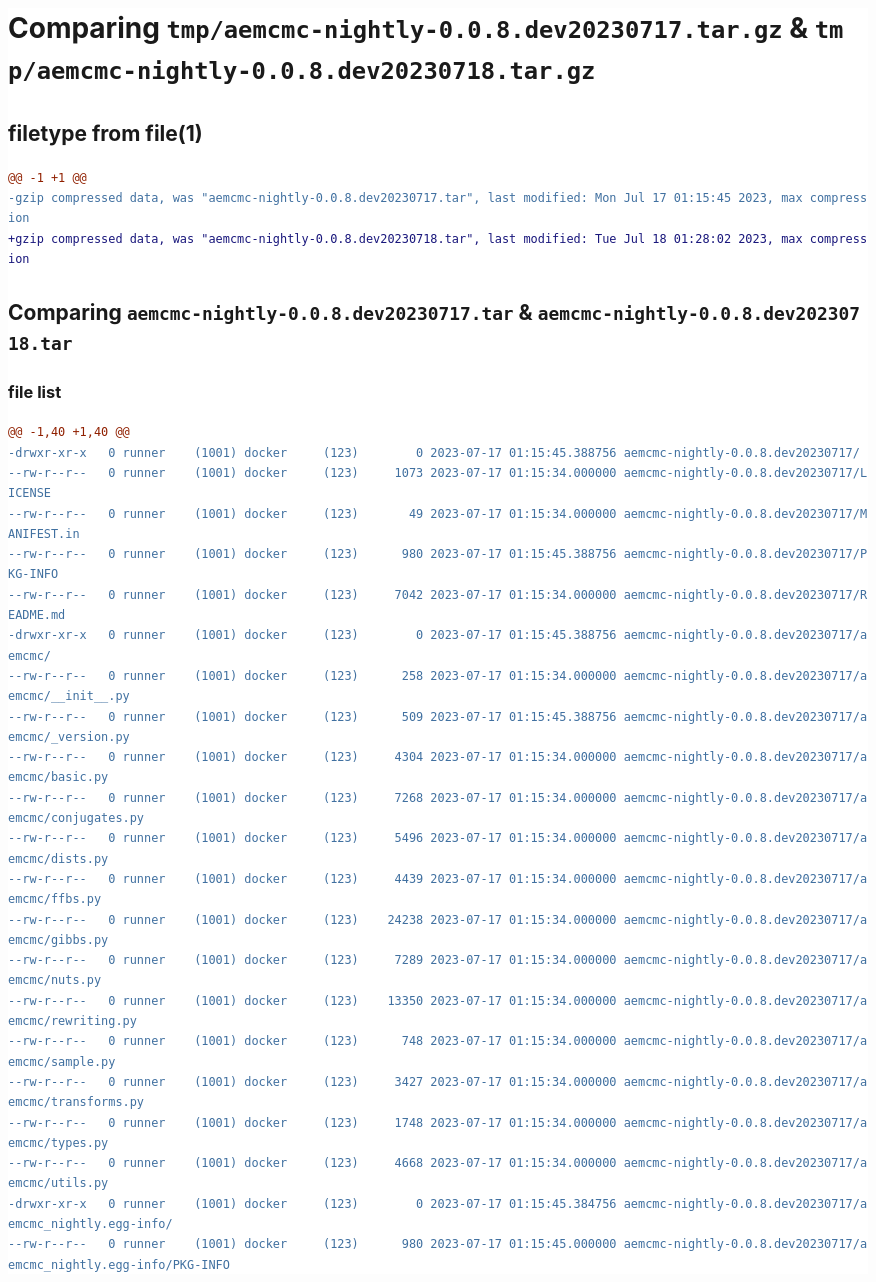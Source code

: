 # Comparing `tmp/aemcmc-nightly-0.0.8.dev20230717.tar.gz` & `tmp/aemcmc-nightly-0.0.8.dev20230718.tar.gz`

## filetype from file(1)

```diff
@@ -1 +1 @@
-gzip compressed data, was "aemcmc-nightly-0.0.8.dev20230717.tar", last modified: Mon Jul 17 01:15:45 2023, max compression
+gzip compressed data, was "aemcmc-nightly-0.0.8.dev20230718.tar", last modified: Tue Jul 18 01:28:02 2023, max compression
```

## Comparing `aemcmc-nightly-0.0.8.dev20230717.tar` & `aemcmc-nightly-0.0.8.dev20230718.tar`

### file list

```diff
@@ -1,40 +1,40 @@
-drwxr-xr-x   0 runner    (1001) docker     (123)        0 2023-07-17 01:15:45.388756 aemcmc-nightly-0.0.8.dev20230717/
--rw-r--r--   0 runner    (1001) docker     (123)     1073 2023-07-17 01:15:34.000000 aemcmc-nightly-0.0.8.dev20230717/LICENSE
--rw-r--r--   0 runner    (1001) docker     (123)       49 2023-07-17 01:15:34.000000 aemcmc-nightly-0.0.8.dev20230717/MANIFEST.in
--rw-r--r--   0 runner    (1001) docker     (123)      980 2023-07-17 01:15:45.388756 aemcmc-nightly-0.0.8.dev20230717/PKG-INFO
--rw-r--r--   0 runner    (1001) docker     (123)     7042 2023-07-17 01:15:34.000000 aemcmc-nightly-0.0.8.dev20230717/README.md
-drwxr-xr-x   0 runner    (1001) docker     (123)        0 2023-07-17 01:15:45.388756 aemcmc-nightly-0.0.8.dev20230717/aemcmc/
--rw-r--r--   0 runner    (1001) docker     (123)      258 2023-07-17 01:15:34.000000 aemcmc-nightly-0.0.8.dev20230717/aemcmc/__init__.py
--rw-r--r--   0 runner    (1001) docker     (123)      509 2023-07-17 01:15:45.388756 aemcmc-nightly-0.0.8.dev20230717/aemcmc/_version.py
--rw-r--r--   0 runner    (1001) docker     (123)     4304 2023-07-17 01:15:34.000000 aemcmc-nightly-0.0.8.dev20230717/aemcmc/basic.py
--rw-r--r--   0 runner    (1001) docker     (123)     7268 2023-07-17 01:15:34.000000 aemcmc-nightly-0.0.8.dev20230717/aemcmc/conjugates.py
--rw-r--r--   0 runner    (1001) docker     (123)     5496 2023-07-17 01:15:34.000000 aemcmc-nightly-0.0.8.dev20230717/aemcmc/dists.py
--rw-r--r--   0 runner    (1001) docker     (123)     4439 2023-07-17 01:15:34.000000 aemcmc-nightly-0.0.8.dev20230717/aemcmc/ffbs.py
--rw-r--r--   0 runner    (1001) docker     (123)    24238 2023-07-17 01:15:34.000000 aemcmc-nightly-0.0.8.dev20230717/aemcmc/gibbs.py
--rw-r--r--   0 runner    (1001) docker     (123)     7289 2023-07-17 01:15:34.000000 aemcmc-nightly-0.0.8.dev20230717/aemcmc/nuts.py
--rw-r--r--   0 runner    (1001) docker     (123)    13350 2023-07-17 01:15:34.000000 aemcmc-nightly-0.0.8.dev20230717/aemcmc/rewriting.py
--rw-r--r--   0 runner    (1001) docker     (123)      748 2023-07-17 01:15:34.000000 aemcmc-nightly-0.0.8.dev20230717/aemcmc/sample.py
--rw-r--r--   0 runner    (1001) docker     (123)     3427 2023-07-17 01:15:34.000000 aemcmc-nightly-0.0.8.dev20230717/aemcmc/transforms.py
--rw-r--r--   0 runner    (1001) docker     (123)     1748 2023-07-17 01:15:34.000000 aemcmc-nightly-0.0.8.dev20230717/aemcmc/types.py
--rw-r--r--   0 runner    (1001) docker     (123)     4668 2023-07-17 01:15:34.000000 aemcmc-nightly-0.0.8.dev20230717/aemcmc/utils.py
-drwxr-xr-x   0 runner    (1001) docker     (123)        0 2023-07-17 01:15:45.384756 aemcmc-nightly-0.0.8.dev20230717/aemcmc_nightly.egg-info/
--rw-r--r--   0 runner    (1001) docker     (123)      980 2023-07-17 01:15:45.000000 aemcmc-nightly-0.0.8.dev20230717/aemcmc_nightly.egg-info/PKG-INFO
```
